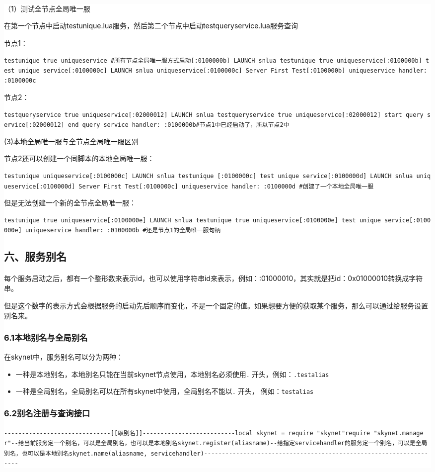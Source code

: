 （1）测试全节点全局唯一服

在第一个节点中启动testunique.lua服务，然后第二个节点中启动testqueryservice.lua服务查询

节点1：

```
testunique true uniqueservice #所有节点全局唯一服方式启动[:0100000b] LAUNCH snlua testunique true uniqueservice[:0100000b] test unique service[:0100000c] LAUNCH snlua uniqueservice[:0100000c] Server First Test[:0100000b] uniqueservice handler: :0100000c
```

节点2：

```
testqueryservice true uniqueservice[:02000012] LAUNCH snlua testqueryservice true uniqueservice[:02000012] start query service[:02000012] end query service handler: :0100000b#节点1中已经启动了，所以节点2中
```

(3)本地全局唯一服与全节点全局唯一服区别

节点2还可以创建一个同脚本的本地全局唯一服：

```
testunique uniqueservice[:0100000c] LAUNCH snlua testunique [:0100000c] test unique service[:0100000d] LAUNCH snlua uniqueservice[:0100000d] Server First Test[:0100000c] uniqueservice handler: :0100000d #创建了一个本地全局唯一服
```

但是无法创建一个新的全节点全局唯一服：

```
testunique true uniqueservice[:0100000e] LAUNCH snlua testunique true uniqueservice[:0100000e] test unique service[:0100000e] uniqueservice handler: :0100000b #还是节点1的全局唯一服句柄
```

## 六、服务别名

每个服务启动之后，都有一个整形数来表示id，也可以使用字符串id来表示，例如：:01000010，其实就是把id：0x01000010转换成字符串。

但是这个数字的表示方式会根据服务的启动先后顺序而变化，不是一个固定的值。如果想要方便的获取某个服务，那么可以通过给服务设置别名来。

### 6.1本地别名与全局别名

在skynet中，服务别名可以分为两种：

- 一种是本地别名，本地别名只能在当前skynet节点使用，本地别名必须使用`.` 开头，例如：`.testalias`
    
- 一种是全局别名，全局别名可以在所有skynet中使用，全局别名不能以`.` 开头， 例如：`testalias`
    

### 6.2别名注册与查询接口

```
------------------------------[[取别名]]--------------------------local skynet = require "skynet"require "skynet.manager"--给当前服务定一个别名，可以是全局别名，也可以是本地别名skynet.register(aliasname)--给指定servicehandler的服务定一个别名，可以是全局别名，也可以是本地别名skynet.name(aliasname, servicehandler)-------------------------------------------------------------------
```
